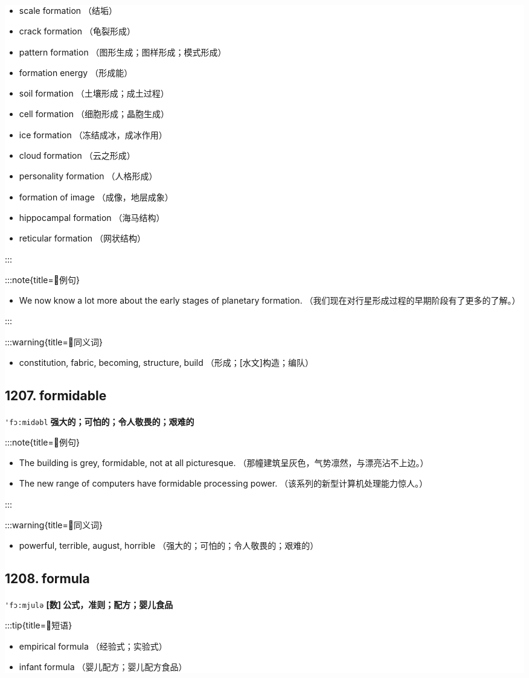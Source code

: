 - scale formation （结垢）

- crack formation （龟裂形成）

- pattern formation （图形生成；图样形成；模式形成）

- formation energy （形成能）

- soil formation （土壤形成；成土过程）

- cell formation （细胞形成；晶胞生成）

- ice formation （冻结成冰，成冰作用）

- cloud formation （云之形成）

- personality formation （人格形成）

- formation of image （成像，地层成象）

- hippocampal formation （海马结构）

- reticular formation （网状结构）

:::

:::note{title=🎤例句}

- We now know a lot more about the early stages of planetary formation. （我们现在对行星形成过程的早期阶段有了更多的了解。）

:::

:::warning{title=🤔同义词}

- constitution, fabric, becoming, structure, build （形成；[水文]构造；编队）


## 1207. formidable

`'fɔ:midəbl`  **强大的；可怕的；令人敬畏的；艰难的**

:::note{title=🎤例句}

- The building is grey, formidable, not at all picturesque. （那幢建筑呈灰色，气势凛然，与漂亮沾不上边。）

- The new range of computers have formidable processing power. （该系列的新型计算机处理能力惊人。）

:::

:::warning{title=🤔同义词}

- powerful, terrible, august, horrible （强大的；可怕的；令人敬畏的；艰难的）


## 1208. formula

`'fɔ:mjulə`  **[数] 公式，准则；配方；婴儿食品**

:::tip{title=🤩短语}

- empirical formula （经验式；实验式）

- infant formula （婴儿配方；婴儿配方食品）
